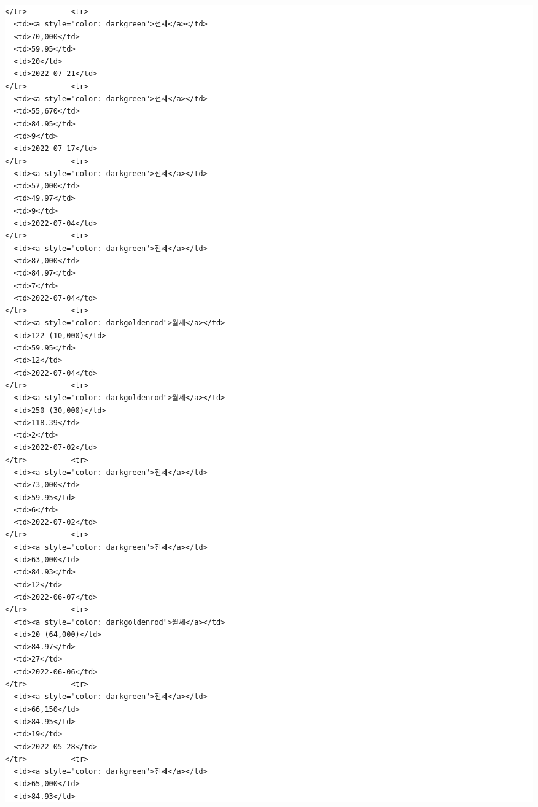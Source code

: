     </tr>          <tr>
      <td><a style="color: darkgreen">전세</a></td>
      <td>70,000</td>
      <td>59.95</td>
      <td>20</td>
      <td>2022-07-21</td>
    </tr>          <tr>
      <td><a style="color: darkgreen">전세</a></td>
      <td>55,670</td>
      <td>84.95</td>
      <td>9</td>
      <td>2022-07-17</td>
    </tr>          <tr>
      <td><a style="color: darkgreen">전세</a></td>
      <td>57,000</td>
      <td>49.97</td>
      <td>9</td>
      <td>2022-07-04</td>
    </tr>          <tr>
      <td><a style="color: darkgreen">전세</a></td>
      <td>87,000</td>
      <td>84.97</td>
      <td>7</td>
      <td>2022-07-04</td>
    </tr>          <tr>
      <td><a style="color: darkgoldenrod">월세</a></td>
      <td>122 (10,000)</td>
      <td>59.95</td>
      <td>12</td>
      <td>2022-07-04</td>
    </tr>          <tr>
      <td><a style="color: darkgoldenrod">월세</a></td>
      <td>250 (30,000)</td>
      <td>118.39</td>
      <td>2</td>
      <td>2022-07-02</td>
    </tr>          <tr>
      <td><a style="color: darkgreen">전세</a></td>
      <td>73,000</td>
      <td>59.95</td>
      <td>6</td>
      <td>2022-07-02</td>
    </tr>          <tr>
      <td><a style="color: darkgreen">전세</a></td>
      <td>63,000</td>
      <td>84.93</td>
      <td>12</td>
      <td>2022-06-07</td>
    </tr>          <tr>
      <td><a style="color: darkgoldenrod">월세</a></td>
      <td>20 (64,000)</td>
      <td>84.97</td>
      <td>27</td>
      <td>2022-06-06</td>
    </tr>          <tr>
      <td><a style="color: darkgreen">전세</a></td>
      <td>66,150</td>
      <td>84.95</td>
      <td>19</td>
      <td>2022-05-28</td>
    </tr>          <tr>
      <td><a style="color: darkgreen">전세</a></td>
      <td>65,000</td>
      <td>84.93</td>